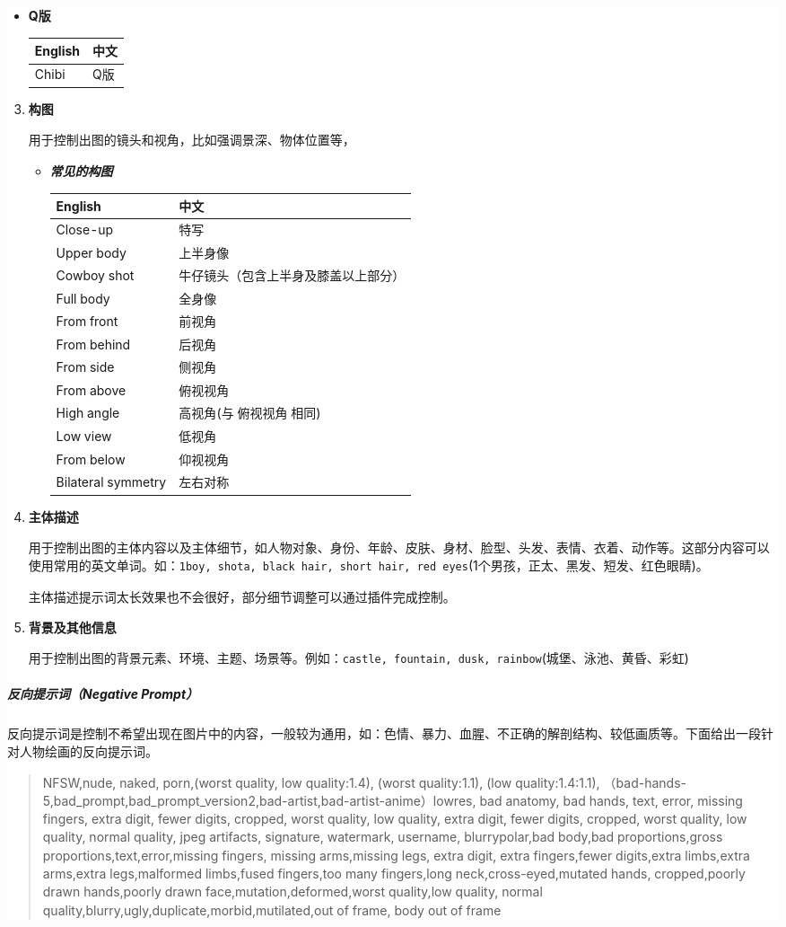   - **Q版**

     | English | 中文 |
     | ------- | ---- |
     | Chibi   | Q版  |

3. **构图**

   用于控制出图的镜头和视角，比如强调景深、物体位置等，

   - ***常见的构图***

     | English            | 中文                                 |
     | ------------------ | ------------------------------------ |
     | Close-up           | 特写                                 |
     | Upper body         | 上半身像                             |
     | Cowboy shot        | 牛仔镜头（包含上半身及膝盖以上部分） |
     | Full body          | 全身像                               |
     | From front         | 前视角                               |
     | From behind        | 后视角                               |
     | From side          | 侧视角                               |
     | From above         | 俯视视角                             |
     | High angle         | 高视角(与 俯视视角 相同)             |
     | Low view           | 低视角                               |
     | From below         | 仰视视角                             |
     | Bilateral symmetry | 左右对称                             |

4. **主体描述**

   用于控制出图的主体内容以及主体细节，如人物对象、身份、年龄、皮肤、身材、脸型、头发、表情、衣着、动作等。这部分内容可以使用常用的英文单词。如：`1boy, shota, black hair, short hair, red eyes`(1个男孩，正太、黑发、短发、红色眼睛)。

   主体描述提示词太长效果也不会很好，部分细节调整可以通过插件完成控制。

5. **背景及其他信息**

   用于控制出图的背景元素、环境、主题、场景等。例如：`castle, fountain, dusk, rainbow`(城堡、泳池、黄昏、彩虹)



##### 反向提示词（Negative Prompt）

反向提示词是控制不希望出现在图片中的内容，一般较为通用，如：色情、暴力、血腥、不正确的解剖结构、较低画质等。下面给出一段针对人物绘画的反向提示词。

> NFSW,nude, naked, porn,(worst quality, low quality:1.4), (worst quality:1.1), (low quality:1.4:1.1), （bad-hands-5,bad_prompt,bad_prompt_version2,bad-artist,bad-artist-anime）lowres, bad anatomy, bad hands, text, error, missing fingers, extra digit, fewer digits, cropped, worst quality, low quality, extra digit, fewer digits, cropped, worst quality, low quality, normal quality, jpeg artifacts, signature, watermark, username, blurrypolar,bad body,bad proportions,gross proportions,text,error,missing fingers, missing arms,missing legs, extra digit, extra fingers,fewer digits,extra limbs,extra arms,extra legs,malformed limbs,fused fingers,too many fingers,long neck,cross-eyed,mutated hands, cropped,poorly drawn hands,poorly drawn face,mutation,deformed,worst quality,low quality, normal quality,blurry,ugly,duplicate,morbid,mutilated,out of frame, body out of frame
